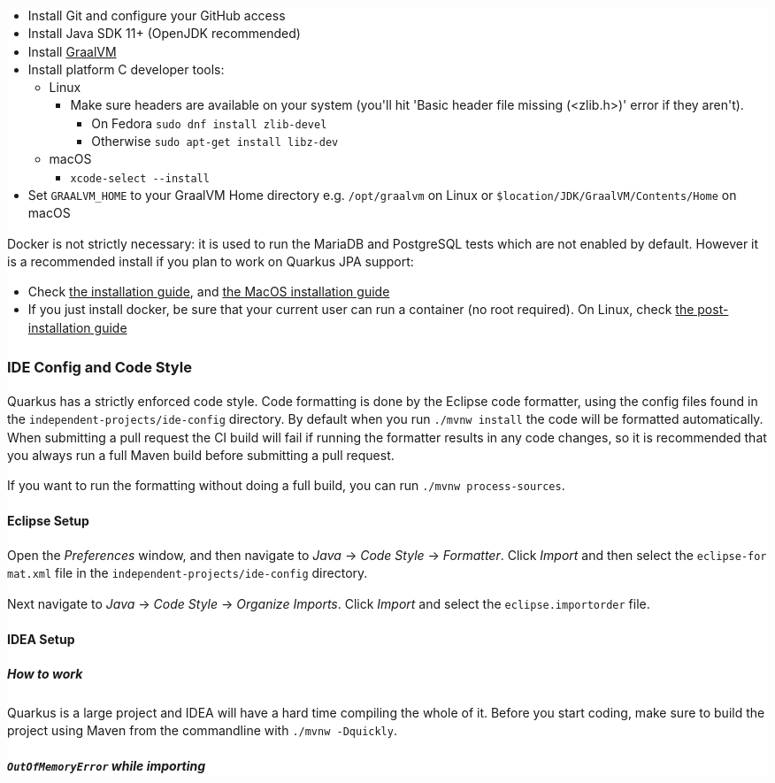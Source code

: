 * Install Git and configure your GitHub access
* Install Java SDK 11+ (OpenJDK recommended)
* Install [GraalVM](https://quarkus.io/guides/building-native-image)
* Install platform C developer tools:
    * Linux
        * Make sure headers are available on your system (you'll hit 'Basic header file missing (<zlib.h>)' error if they aren't).
            * On Fedora `sudo dnf install zlib-devel`
            * Otherwise `sudo apt-get install libz-dev`
    * macOS
        * `xcode-select --install` 
* Set `GRAALVM_HOME` to your GraalVM Home directory e.g. `/opt/graalvm` on Linux or `$location/JDK/GraalVM/Contents/Home` on macOS

Docker is not strictly necessary: it is used to run the MariaDB and PostgreSQL tests which are not enabled by default. However it is a recommended install if you plan to work on Quarkus JPA support:

* Check [the installation guide](https://docs.docker.com/install/), and [the MacOS installation guide](https://docs.docker.com/docker-for-mac/install/)
* If you just install docker, be sure that your current user can run a container (no root required). 
On Linux, check [the post-installation guide](https://docs.docker.com/install/linux/linux-postinstall/)

### IDE Config and Code Style

Quarkus has a strictly enforced code style. Code formatting is done by the Eclipse code formatter, using the config files
found in the `independent-projects/ide-config` directory. By default when you run `./mvnw install` the code will be formatted automatically.
When submitting a pull request the CI build will fail if running the formatter results in any code changes, so it is
recommended that you always run a full Maven build before submitting a pull request.

If you want to run the formatting without doing a full build, you can run `./mvnw process-sources`.

#### Eclipse Setup

Open the *Preferences* window, and then navigate to _Java_ -> _Code Style_ -> _Formatter_. Click _Import_ and then
select the `eclipse-format.xml` file in the `independent-projects/ide-config` directory.

Next navigate to _Java_ -> _Code Style_ -> _Organize Imports_. Click _Import_ and select the `eclipse.importorder` file.

#### IDEA Setup

##### How to work

Quarkus is a large project and IDEA will have a hard time compiling the whole of it.
Before you start coding, make sure to build the project using Maven from the commandline
with `./mvnw -Dquickly`.

##### `OutOfMemoryError` while importing
